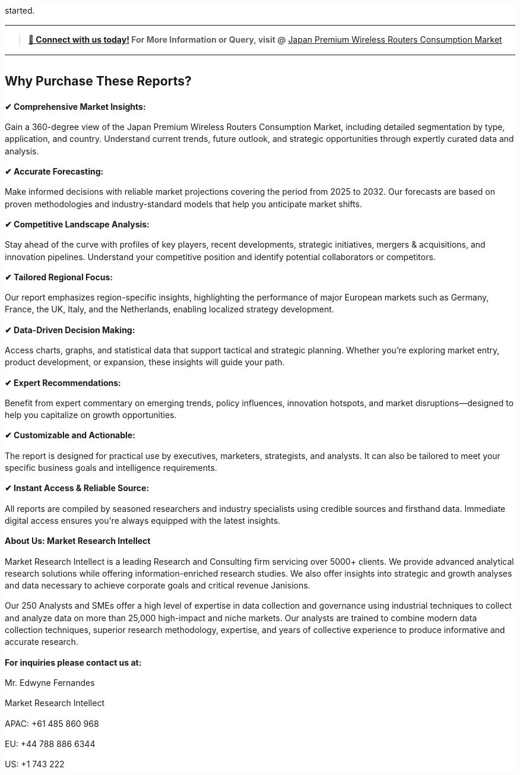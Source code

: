 started.</p><hr /><blockquote><p><span class="font-[700]"><strong><a href="https://www.marketresearchintellect.com/product/global-premium-wireless-routers-consumption-market-size-and-forecast/?utm_source=Linkedin&utm_medium=841">📩 Connect with us today!</a> For More Information or Query, visit&nbsp;@</strong>&nbsp;</span><span class="font-[700]"><a href="https://www.marketresearchintellect.com/product/global-premium-wireless-routers-consumption-market-size-and-forecast/?utm_source=Linkedin&utm_medium=841" target="_blank" data-tracking-control-name="article-ssr-frontend-pulse_little-text-block" data-tracking-will-navigate="" data-test-link="">Japan Premium Wireless Routers Consumption Market</a></span></p></blockquote><hr /><h2>Why Purchase These Reports?</h2><p><strong>✔ Comprehensive Market Insights:</strong></p><p>Gain a 360-degree view of the Japan Premium Wireless Routers Consumption Market, including detailed segmentation by type, application, and country. Understand current trends, future outlook, and strategic opportunities through expertly curated data and analysis.</p><p><strong>✔ Accurate Forecasting:</strong></p><p>Make informed decisions with reliable market projections covering the period from 2025 to 2032. Our forecasts are based on proven methodologies and industry-standard models that help you anticipate market shifts.</p><p><strong>✔ Competitive Landscape Analysis:</strong></p><p>Stay ahead of the curve with profiles of key players, recent developments, strategic initiatives, mergers &amp; acquisitions, and innovation pipelines. Understand your competitive position and identify potential collaborators or competitors.</p><p><strong>✔ Tailored Regional Focus:</strong></p><p>Our report emphasizes region-specific insights, highlighting the performance of major European markets such as Germany, France, the UK, Italy, and the Netherlands, enabling localized strategy development.</p><p><strong>✔ Data-Driven Decision Making:</strong></p><p>Access charts, graphs, and statistical data that support tactical and strategic planning. Whether you&rsquo;re exploring market entry, product development, or expansion, these insights will guide your path.</p><p><strong>✔ Expert Recommendations:</strong></p><p>Benefit from expert commentary on emerging trends, policy influences, innovation hotspots, and market disruptions&mdash;designed to help you capitalize on growth opportunities.</p><p><strong>✔ Customizable and Actionable:</strong></p><p>The report is designed for practical use by executives, marketers, strategists, and analysts. It can also be tailored to meet your specific business goals and intelligence requirements.</p><p><strong>✔ Instant Access &amp; Reliable Source:</strong></p><p>All reports are compiled by seasoned researchers and industry specialists using credible sources and firsthand data. Immediate digital access ensures you're always equipped with the latest insights.</p><p><strong><span class="font-[700]">About Us: Market Research Intellect</span></strong></p><p><span class="">Market Research Intellect is a leading Research and Consulting firm servicing over 5000+ clients. We provide advanced analytical research solutions while offering information-enriched research studies.&nbsp;</span>We also offer insights into strategic and growth analyses and data necessary to achieve corporate goals and critical revenue Janisions.</p><p><span class="">Our 250 Analysts and SMEs offer a high level of expertise in data collection and governance using industrial techniques to collect and analyze data on more than 25,000 high-impact and niche markets. Our analysts are trained to combine modern data collection techniques, superior research methodology, expertise, and years of collective experience to produce informative and accurate research.</span></p><p><strong>For inquiries please contact us at:</strong></p><p>Mr. Edwyne Fernandes</p><p>Market Research Intellect</p><p>APAC: +61 485 860 968</p><p>EU: +44 788 886 6344</p><p>US: +1 743 222